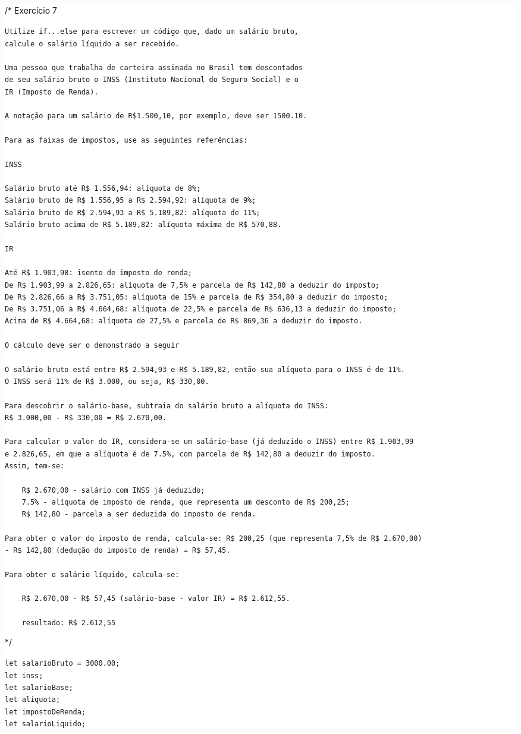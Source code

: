 /*  Exercício 7

    Utilize if...else para escrever um código que, dado um salário bruto, 
    calcule o salário líquido a ser recebido.

    Uma pessoa que trabalha de carteira assinada no Brasil tem descontados 
    de seu salário bruto o INSS (Instituto Nacional do Seguro Social) e o 
    IR (Imposto de Renda).

    A notação para um salário de R$1.500,10, por exemplo, deve ser 1500.10.

    Para as faixas de impostos, use as seguintes referências:
    
    INSS

    Salário bruto até R$ 1.556,94: alíquota de 8%;
    Salário bruto de R$ 1.556,95 a R$ 2.594,92: alíquota de 9%;
    Salário bruto de R$ 2.594,93 a R$ 5.189,82: alíquota de 11%;
    Salário bruto acima de R$ 5.189,82: alíquota máxima de R$ 570,88.

    IR

    Até R$ 1.903,98: isento de imposto de renda;
    De R$ 1.903,99 a 2.826,65: alíquota de 7,5% e parcela de R$ 142,80 a deduzir do imposto;
    De R$ 2.826,66 a R$ 3.751,05: alíquota de 15% e parcela de R$ 354,80 a deduzir do imposto;
    De R$ 3.751,06 a R$ 4.664,68: alíquota de 22,5% e parcela de R$ 636,13 a deduzir do imposto;
    Acima de R$ 4.664,68: alíquota de 27,5% e parcela de R$ 869,36 a deduzir do imposto.

    O cálculo deve ser o demonstrado a seguir

    O salário bruto está entre R$ 2.594,93 e R$ 5.189,82, então sua alíquota para o INSS é de 11%. 
    O INSS será 11% de R$ 3.000, ou seja, R$ 330,00.

    Para descobrir o salário-base, subtraia do salário bruto a alíquota do INSS: 
    R$ 3.000,00 - R$ 330,00 = R$ 2.670,00.

    Para calcular o valor do IR, considera-se um salário-base (já deduzido o INSS) entre R$ 1.903,99 
    e 2.826,65, em que a alíquota é de 7.5%, com parcela de R$ 142,80 a deduzir do imposto. 
    Assim, tem-se:
       
        R$ 2.670,00 - salário com INSS já deduzido;
        7.5% - alíquota de imposto de renda, que representa um desconto de R$ 200,25;
        R$ 142,80 - parcela a ser deduzida do imposto de renda.

    Para obter o valor do imposto de renda, calcula-se: R$ 200,25 (que representa 7,5% de R$ 2.670,00)
    - R$ 142,80 (dedução do imposto de renda) = R$ 57,45.

    Para obter o salário líquido, calcula-se: 
    
        R$ 2.670,00 - R$ 57,45 (salário-base - valor IR) = R$ 2.612,55.
    
        resultado: R$ 2.612,55
*/

    let salarioBruto = 3000.00;
    let inss;
    let salarioBase;
    let aliquota;
    let impostoDeRenda;
    let salarioLiquido;
